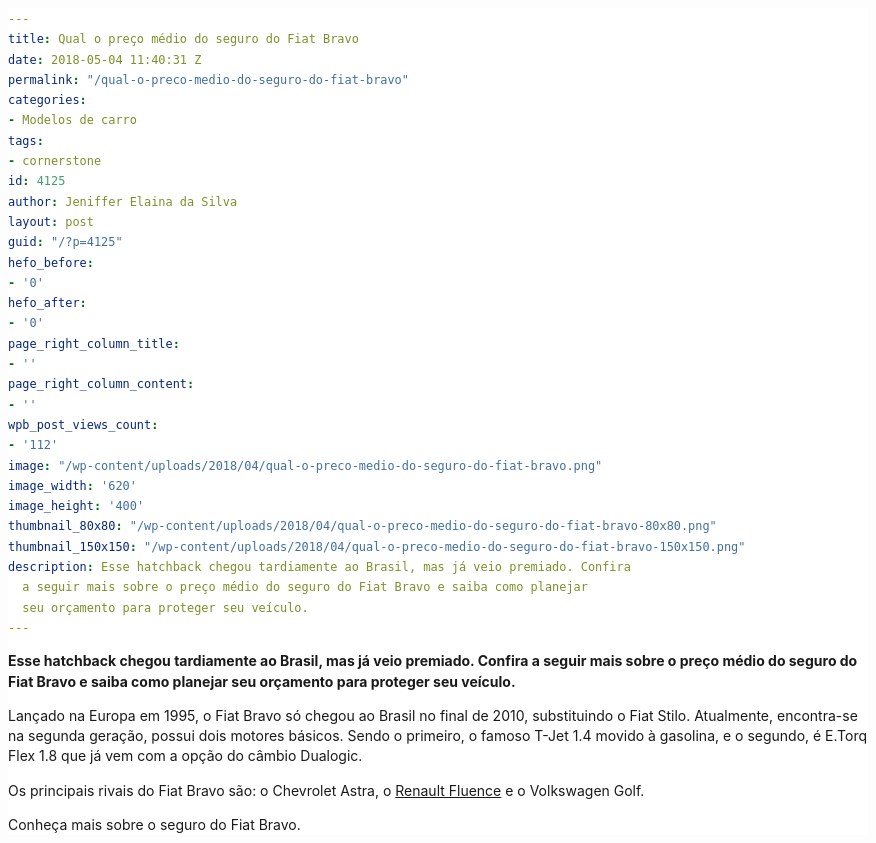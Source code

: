 ```yaml
---
title: Qual o preço médio do seguro do Fiat Bravo
date: 2018-05-04 11:40:31 Z
permalink: "/qual-o-preco-medio-do-seguro-do-fiat-bravo"
categories:
- Modelos de carro
tags:
- cornerstone
id: 4125
author: Jeniffer Elaina da Silva
layout: post
guid: "/?p=4125"
hefo_before:
- '0'
hefo_after:
- '0'
page_right_column_title:
- ''
page_right_column_content:
- ''
wpb_post_views_count:
- '112'
image: "/wp-content/uploads/2018/04/qual-o-preco-medio-do-seguro-do-fiat-bravo.png"
image_width: '620'
image_height: '400'
thumbnail_80x80: "/wp-content/uploads/2018/04/qual-o-preco-medio-do-seguro-do-fiat-bravo-80x80.png"
thumbnail_150x150: "/wp-content/uploads/2018/04/qual-o-preco-medio-do-seguro-do-fiat-bravo-150x150.png"
description: Esse hatchback chegou tardiamente ao Brasil, mas já veio premiado. Confira
  a seguir mais sobre o preço médio do seguro do Fiat Bravo e saiba como planejar
  seu orçamento para proteger seu veículo.
---
```


**Esse hatchback chegou tardiamente ao Brasil, mas já veio premiado. Confira a seguir mais sobre o preço médio do seguro do Fiat Bravo e saiba como planejar seu orçamento para proteger seu veículo.**

Lançado na Europa em 1995, o Fiat Bravo só chegou ao Brasil no final de 2010, substituindo o Fiat Stilo. Atualmente, encontra-se na segunda geração, possui dois motores básicos. Sendo o primeiro, o famoso T-Jet 1.4 movido à gasolina, e o segundo, é E.Torq Flex 1.8 que já vem com a opção do câmbio Dualogic.

Os principais rivais do Fiat Bravo são: o Chevrolet Astra, o <a href="/qual-o-preco-medio-do-seguro-do-renault-fluence" target="_blank" rel="noopener">Renault Fluence</a> e o Volkswagen Golf.

Conheça mais sobre o seguro do Fiat Bravo.
